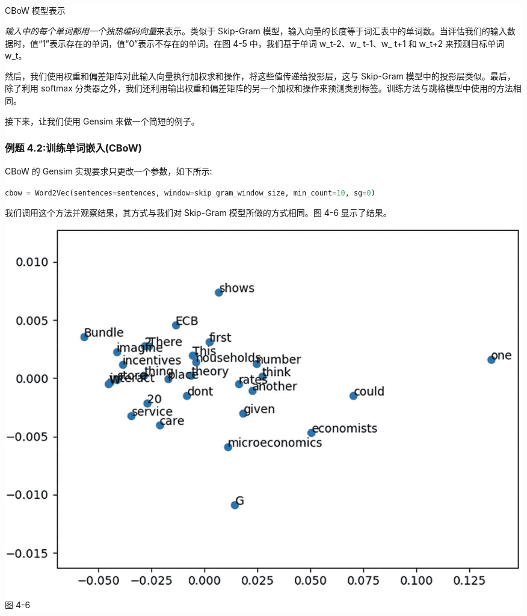 CBoW 模型表示

*输入中的每个单词都用一个独热编码向量*来表示。类似于 Skip-Gram 模型，输入向量的长度等于词汇表中的单词数。当评估我们的输入数据时，值“1”表示存在的单词，值“0”表示不存在的单词。在图 4-5 中，我们基于单词 w_t-2、w_ t-1、w_ t+1 和 w_t+2 来预测目标单词 w_t。

然后，我们使用权重和偏差矩阵对此输入向量执行加权求和操作，将这些值传递给投影层，这与 Skip-Gram 模型中的投影层类似。最后，除了利用 softmax 分类器之外，我们还利用输出权重和偏差矩阵的另一个加权和操作来预测类别标签。训练方法与跳格模型中使用的方法相同。

接下来，让我们使用 Gensim 来做一个简短的例子。

### 例题 4.2:训练单词嵌入(CBoW)

CBoW 的 Gensim 实现要求只更改一个参数，如下所示:

```py
cbow = Word2Vec(sentences=sentences, window=skip_gram_window_size, min_count=10, sg=0)

```

我们调用这个方法并观察结果，其方式与我们对 Skip-Gram 模型所做的方式相同。图 4-6 显示了结果。

![img/463133_1_En_4_Fig6_HTML.jpg](img/463133_1_En_4_Fig6_HTML.jpg)

图 4-6
